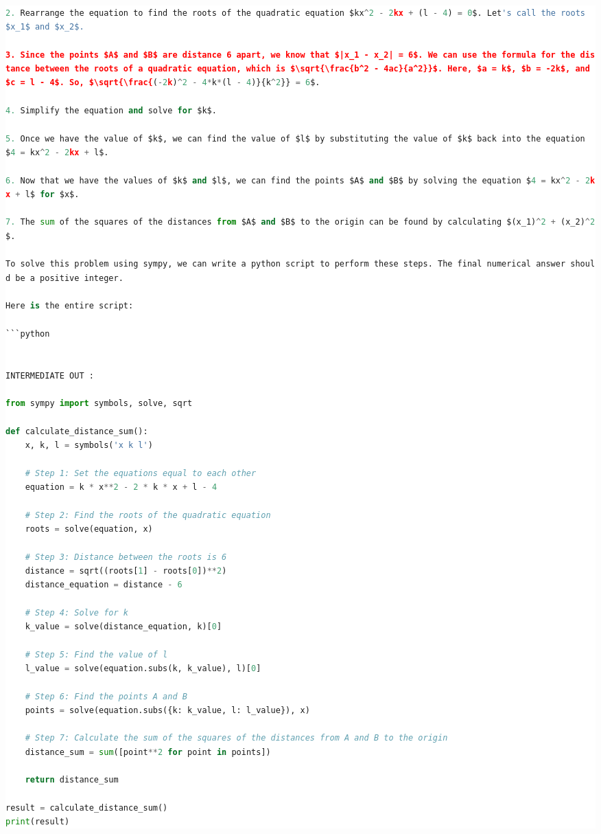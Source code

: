 ```python
2. Rearrange the equation to find the roots of the quadratic equation $kx^2 - 2kx + (l - 4) = 0$. Let's call the roots $x_1$ and $x_2$.

3. Since the points $A$ and $B$ are distance 6 apart, we know that $|x_1 - x_2| = 6$. We can use the formula for the distance between the roots of a quadratic equation, which is $\sqrt{\frac{b^2 - 4ac}{a^2}}$. Here, $a = k$, $b = -2k$, and $c = l - 4$. So, $\sqrt{\frac{(-2k)^2 - 4*k*(l - 4)}{k^2}} = 6$.

4. Simplify the equation and solve for $k$.

5. Once we have the value of $k$, we can find the value of $l$ by substituting the value of $k$ back into the equation $4 = kx^2 - 2kx + l$.

6. Now that we have the values of $k$ and $l$, we can find the points $A$ and $B$ by solving the equation $4 = kx^2 - 2kx + l$ for $x$.

7. The sum of the squares of the distances from $A$ and $B$ to the origin can be found by calculating $(x_1)^2 + (x_2)^2$.

To solve this problem using sympy, we can write a python script to perform these steps. The final numerical answer should be a positive integer.

Here is the entire script:

```python


INTERMEDIATE OUT :

from sympy import symbols, solve, sqrt

def calculate_distance_sum():
    x, k, l = symbols('x k l')

    # Step 1: Set the equations equal to each other
    equation = k * x**2 - 2 * k * x + l - 4

    # Step 2: Find the roots of the quadratic equation
    roots = solve(equation, x)

    # Step 3: Distance between the roots is 6
    distance = sqrt((roots[1] - roots[0])**2)
    distance_equation = distance - 6

    # Step 4: Solve for k
    k_value = solve(distance_equation, k)[0]

    # Step 5: Find the value of l
    l_value = solve(equation.subs(k, k_value), l)[0]

    # Step 6: Find the points A and B
    points = solve(equation.subs({k: k_value, l: l_value}), x)

    # Step 7: Calculate the sum of the squares of the distances from A and B to the origin
    distance_sum = sum([point**2 for point in points])

    return distance_sum

result = calculate_distance_sum()
print(result)
```
